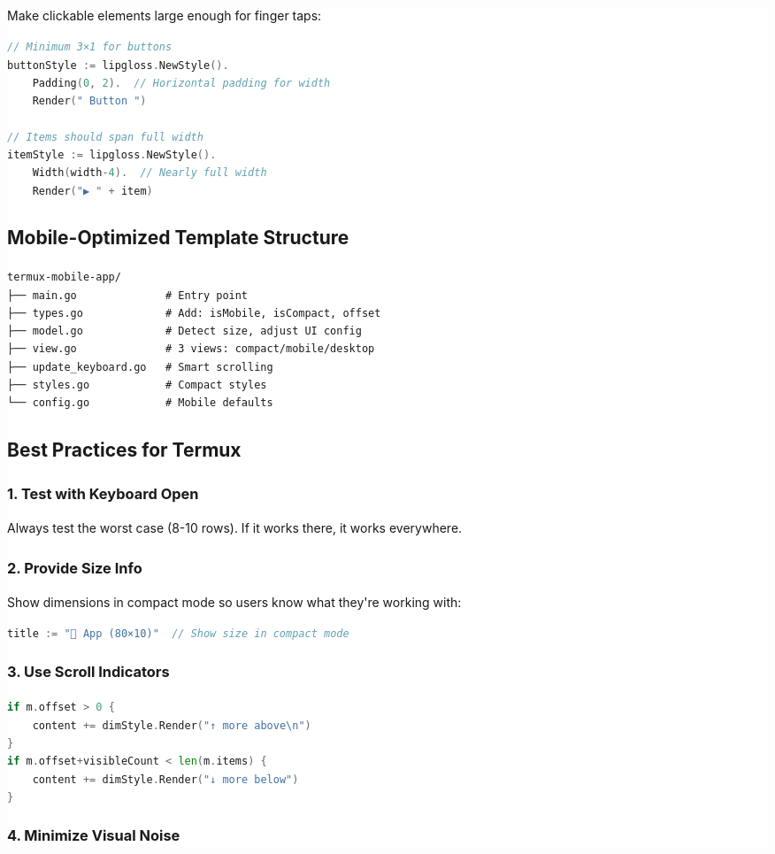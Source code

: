 Make clickable elements large enough for finger taps:

```go
// Minimum 3×1 for buttons
buttonStyle := lipgloss.NewStyle().
    Padding(0, 2).  // Horizontal padding for width
    Render(" Button ")

// Items should span full width
itemStyle := lipgloss.NewStyle().
    Width(width-4).  // Nearly full width
    Render("▶ " + item)
```

## Mobile-Optimized Template Structure

```
termux-mobile-app/
├── main.go              # Entry point
├── types.go             # Add: isMobile, isCompact, offset
├── model.go             # Detect size, adjust UI config
├── view.go              # 3 views: compact/mobile/desktop
├── update_keyboard.go   # Smart scrolling
├── styles.go            # Compact styles
└── config.go            # Mobile defaults
```

## Best Practices for Termux

### 1. **Test with Keyboard Open**

Always test the worst case (8-10 rows). If it works there, it works everywhere.

### 2. **Provide Size Info**

Show dimensions in compact mode so users know what they're working with:

```go
title := "📱 App (80×10)"  // Show size in compact mode
```

### 3. **Use Scroll Indicators**

```go
if m.offset > 0 {
    content += dimStyle.Render("↑ more above\n")
}
if m.offset+visibleCount < len(m.items) {
    content += dimStyle.Render("↓ more below")
}
```

### 4. **Minimize Visual Noise**
